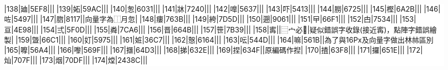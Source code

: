 |138|廸|5EF8|||
|139|妬|59AC|||
|140|怱|6031|||
|141|牀|7240|||
|142|嘷|5637|||
|143|吓|5413|||
|144|朥|6725|||
|145|樫|6A2B|||
|146|咗|5497|||
|147|脗|8117||向量字為⿰月忽|
|148|瘻|763B|||
|149|絝|7D5D|||
|150|遡|9061|||
|151|曱|66F1|||
|152|甴|7534|||
|153|亘|4E98|||
|154|弍|5F0D|||
|155|粦|7CA6|||
|156|晋|664B|||
|157|笹|7B39|||
|158|寗||⿳宀必𭁠|疑似錯誤字收錄(接近寗)，點陣字錯誤繪製|
|159|曁|66C1|||
|160|奵|5975|||
|161|㛇|36C7|||
|162|慤|6164|||
|163|呍|544D|||
|164|嘛|561B||為了與16Px及向量字做出林𣏟區別
|165|嚤|56A4|||
|166|嚟|569F|||
|167|擓|64D3|||
|168|挮|632E|||
|169|捏|634F||原編碼作揑|
|170|揸|63F8|||
|171|攞|651E|||
|172|灿|707F|||
|173|烟|70DF|||
|174|𤎌|2438C|||